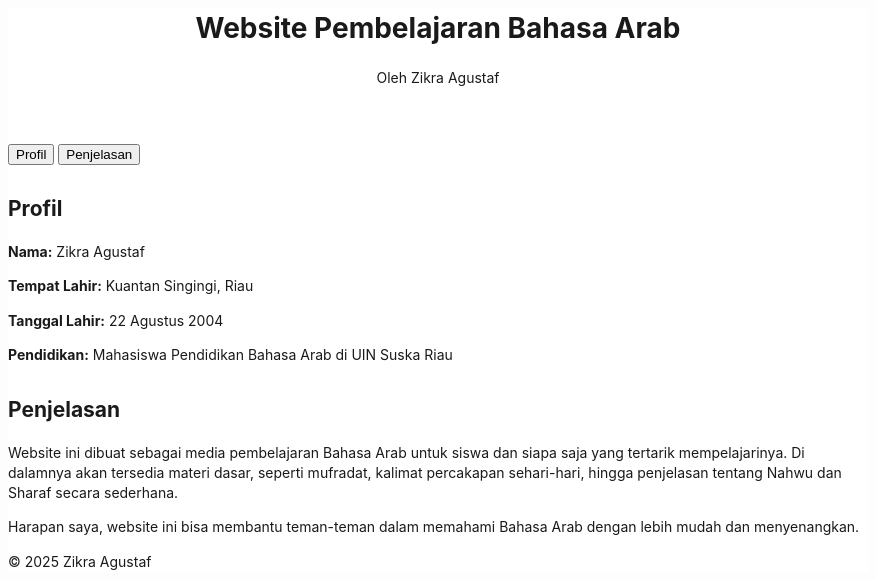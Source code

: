   <header>
    <h1>Website Pembelajaran Bahasa Arab</h1>
    <p>Oleh Zikra Agustaf</p>
  </header>

  <nav>
    <button onclick="showSection('profil')">Profil</button>
    <button onclick="showSection('penjelasan')">Penjelasan</button>
  </nav>

  <section id="profil" class="active">
    <h2>Profil</h2>
    <p><strong>Nama:</strong> Zikra Agustaf</p>
    <p><strong>Tempat Lahir:</strong> Kuantan Singingi, Riau</p>
    <p><strong>Tanggal Lahir:</strong> 22 Agustus 2004</p>
    <p><strong>Pendidikan:</strong> Mahasiswa Pendidikan Bahasa Arab di UIN Suska Riau</p>
  </section>

  <section id="penjelasan">
    <h2>Penjelasan</h2>
    <p>
      Website ini dibuat sebagai media pembelajaran Bahasa Arab untuk siswa dan siapa saja yang tertarik mempelajarinya.
      Di dalamnya akan tersedia materi dasar, seperti mufradat, kalimat percakapan sehari-hari, hingga penjelasan tentang Nahwu dan Sharaf secara sederhana.
    </p>
    <p>
      Harapan saya, website ini bisa membantu teman-teman dalam memahami Bahasa Arab dengan lebih mudah dan menyenangkan.
    </p>
  </section>

  <footer>
    &copy; 2025 Zikra Agustaf
  </footer>

  <script>
    function showSection(id) {
      document.querySelectorAll('section').forEach(sec => sec.classList.remove('active'));
      document.getElementById(id).classList.add('active');
    }
  </script>

</body>
</html>
